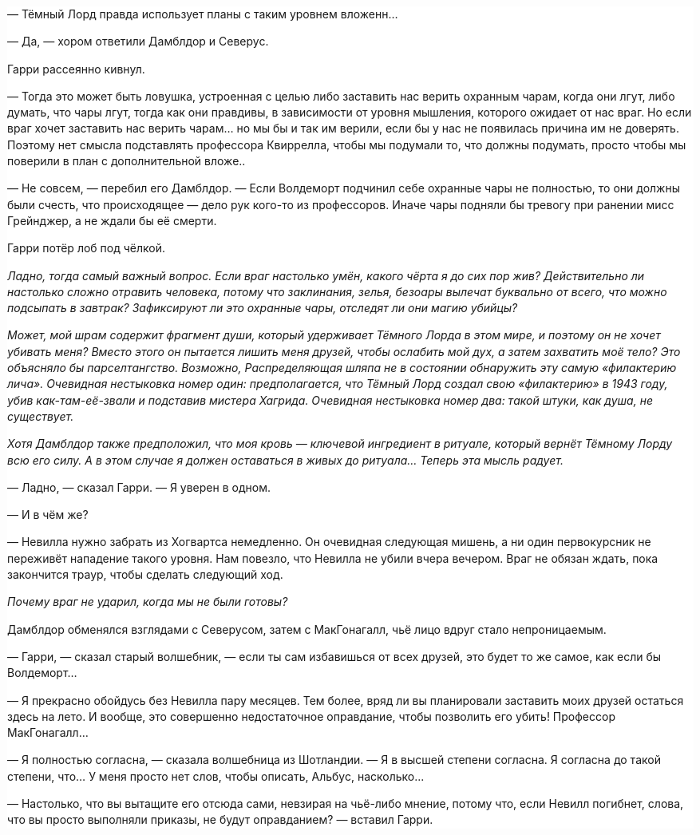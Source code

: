 — Тёмный Лорд правда использует планы с таким уровнем вложенн…

— Да, — хором ответили Дамблдор и Северус.

Гарри рассеянно кивнул.

— Тогда это может быть ловушка, устроенная с целью либо заставить нас верить охранным чарам, когда они лгут, либо думать, что чары лгут, тогда как они правдивы, в зависимости от уровня мышления, которого ожидает от нас враг. Но если враг хочет заставить нас верить чарам… но мы бы и так им верили, если бы у нас не появилась причина им не доверять. Поэтому нет смысла подставлять профессора Квиррелла, чтобы мы подумали то, что должны подумать, просто чтобы мы поверили в план с дополнительной вложе..

— Не совсем, — перебил его Дамблдор. — Если Волдеморт подчинил себе охранные чары не полностью, то они должны были счесть, что происходящее — дело рук кого-то из профессоров. Иначе чары подняли бы тревогу при ранении мисс Грейнджер, а не ждали бы её смерти.

Гарри потёр лоб под чёлкой. 

*Ладно, тогда самый важный вопрос. Если враг настолько умён, какого чёрта я до сих пор жив? Действительно ли настолько сложно отравить человека, потому что заклинания, зелья, безоары вылечат буквально от всего, что можно подсыпать в завтрак? Зафиксируют ли это охранные чары, отследят ли они магию убийцы?*

*Может, мой шрам содержит фрагмент души, который удерживает Тёмного Лорда в этом мире, и поэтому он не хочет убивать меня? Вместо этого он пытается лишить меня друзей, чтобы ослабить мой дух, а затем захватить моё тело? Это объясняло бы парселтангство. Возможно, Распределяющая шляпа не в состоянии обнаружить эту самую «филактерию лича». Очевидная нестыковка номер один: предполагается, что Тёмный Лорд создал свою «филактерию» в 1943 году, убив как-там-её-звали и подставив мистера Хагрида. Очевидная нестыковка номер два: такой штуки, как душа, не существует.*

*Хотя Дамблдор также предположил, что моя кровь — ключевой ингредиент в ритуале, который вернёт Тёмному Лорду всю его силу. А в этом случае я должен оставаться в живых до ритуала… Теперь эта мысль радует.*

— Ладно, — сказал Гарри. — Я уверен в одном. 

— И в чём же? 

— Невилла нужно забрать из Хогвартса немедленно. Он очевидная следующая мишень, а ни один первокурсник не переживёт нападение такого уровня. Нам повезло, что Невилла не убили вчера вечером. Враг не обязан ждать, пока закончится траур, чтобы сделать следующий ход. 

*Почему враг не ударил, когда мы не были готовы?*

Дамблдор обменялся взглядами с Северусом, затем с МакГонагалл, чьё лицо вдруг стало непроницаемым.

— Гарри, — сказал старый волшебник, — если ты сам избавишься от всех друзей, это будет то же самое, как если бы Волдеморт…

— Я прекрасно обойдусь без Невилла пару месяцев. Тем более, вряд ли вы планировали заставить моих друзей остаться здесь на лето. И вообще, это совершенно недостаточное оправдание, чтобы позволить его убить! Профессор МакГонагалл…

— Я полностью согласна, — сказала волшебница из Шотландии. — Я в высшей степени согласна. Я согласна до такой степени, что… У меня просто нет слов, чтобы описать, Альбус, насколько...

— Настолько, что вы вытащите его отсюда сами, невзирая на чьё-либо мнение, потому что, если Невилл погибнет, слова, что вы просто выполняли приказы, не будут оправданием? — вставил Гарри.
